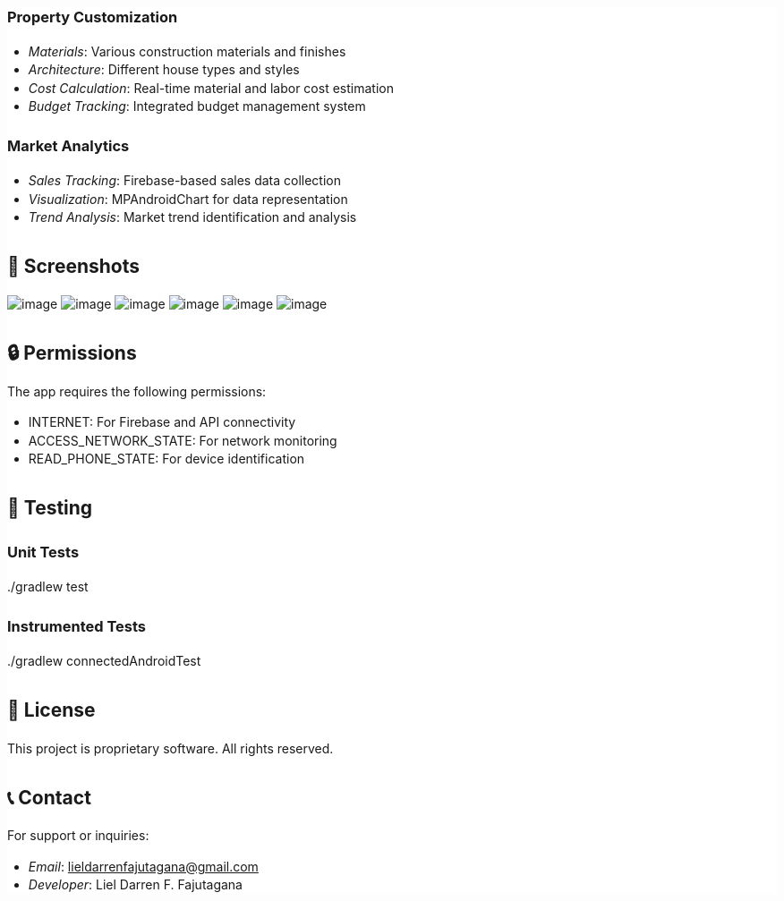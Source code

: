 ### Property Customization
- *Materials*: Various construction materials and finishes
- *Architecture*: Different house types and styles
- *Cost Calculation*: Real-time material and labor cost estimation
- *Budget Tracking*: Integrated budget management system

### Market Analytics
- *Sales Tracking*: Firebase-based sales data collection
- *Visualization*: MPAndroidChart for data representation
- *Trend Analysis*: Market trend identification and analysis

## 📱 Screenshots

<img width="450" height="1015" alt="image" src="https://github.com/user-attachments/assets/a91ff8ef-df40-42f4-af39-56b0f95ce260" />
<img width="450" height="1015" alt="image" src="https://github.com/user-attachments/assets/66bfb0e6-e825-4789-962b-6e30b9c24dd2" />
<img width="450" height="1015" alt="image" src="https://github.com/user-attachments/assets/5e43f23d-619b-46ce-b318-57a4a0dd3ea6" />
<img width="450" height="1015" alt="image" src="https://github.com/user-attachments/assets/ffe840fe-f71e-45a5-acf0-5aaeead1bd5d" />
<img width="450" height="1015" alt="image" src="https://github.com/user-attachments/assets/914b63e6-0cf4-445c-b049-1fc8388c3cef" />
<img width="450" height="1015" alt="image" src="https://github.com/user-attachments/assets/86ec9897-fc54-4670-96a7-d79d3c8e2a96" />

## 🔒 Permissions

The app requires the following permissions:
- INTERNET: For Firebase and API connectivity
- ACCESS_NETWORK_STATE: For network monitoring
- READ_PHONE_STATE: For device identification

## 🧪 Testing

### Unit Tests
./gradlew test

### Instrumented Tests
./gradlew connectedAndroidTest

## 📄 License

This project is proprietary software. All rights reserved.

## 📞 Contact

For support or inquiries:
- *Email*: lieldarrenfajutagana@gmail.com
- *Developer*: Liel Darren F. Fajutagana

